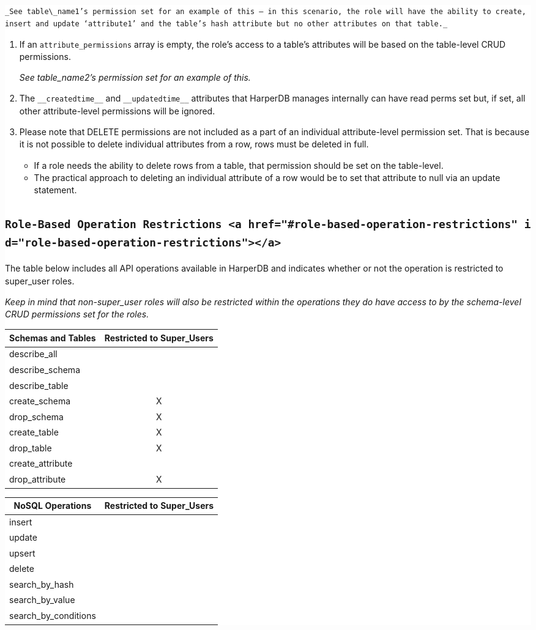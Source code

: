     _See table\_name1’s permission set for an example of this – in this scenario, the role will have the ability to create, insert and update ‘attribute1’ and the table’s hash attribute but no other attributes on that table._
1. If an `attribute_permissions` array is empty, the role’s access to a table’s attributes will be based on the table-level CRUD permissions.

    _See table\_name2’s permission set for an example of this._
1. The `__createdtime__` and `__updatedtime__` attributes that HarperDB manages internally can have read perms set but, if set, all other attribute-level permissions will be ignored.
1. Please note that DELETE permissions are not included as a part of an individual attribute-level permission set. That is because it is not possible to delete individual attributes from a row, rows must be deleted in full.
   * If a role needs the ability to delete rows from a table, that permission should be set on the table-level.
   * The practical approach to deleting an individual attribute of a row would be to set that attribute to null via an update statement.

## `Role-Based Operation Restrictions <a href="#role-based-operation-restrictions" id="role-based-operation-restrictions"></a>`

The table below includes all API operations available in HarperDB and indicates whether or not the operation is restricted to super\_user roles.

_Keep in mind that non-super\_user roles will also be restricted within the operations they do have access to by the schema-level CRUD permissions set for the roles._

| Schemas and Tables | Restricted to Super\_Users |
| ------------------ | :------------------------: |
| describe\_all      |                            |
| describe\_schema   |                            |
| describe\_table    |                            |
| create\_schema     |              X             |
| drop\_schema       |              X             |
| create\_table      |              X             |
| drop\_table        |              X             |
| create\_attribute  |                            |
| drop\_attribute    |              X             |

| NoSQL Operations       | Restricted to Super\_Users |
| ---------------------- | :------------------------: |
| insert                 |                            |
| update                 |                            |
| upsert                 |                            |
| delete                 |                            |
| search\_by\_hash       |                            |
| search\_by\_value      |                            |
| search\_by\_conditions |                            |
